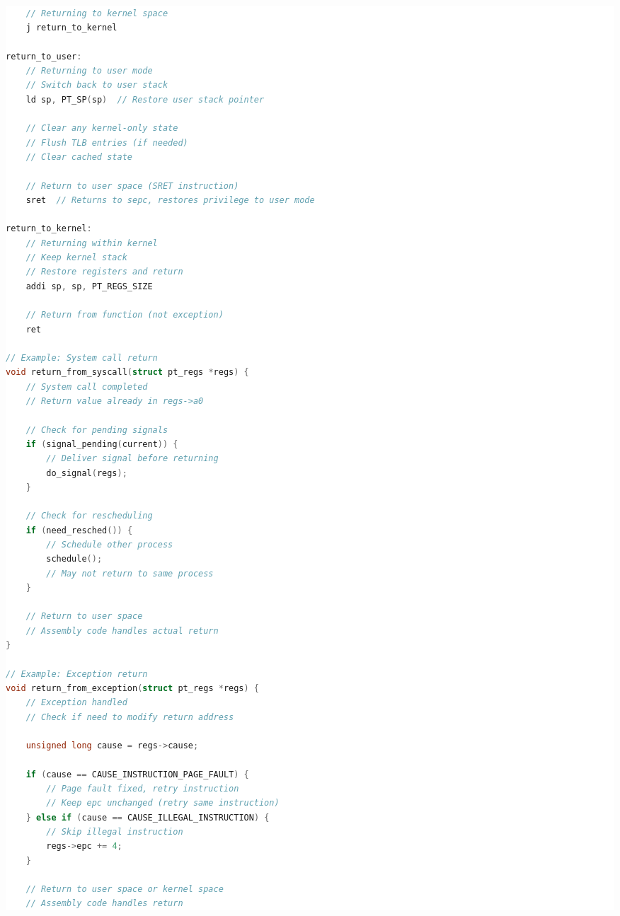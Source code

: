 ```c
    // Returning to kernel space
    j return_to_kernel

return_to_user:
    // Returning to user mode
    // Switch back to user stack
    ld sp, PT_SP(sp)  // Restore user stack pointer

    // Clear any kernel-only state
    // Flush TLB entries (if needed)
    // Clear cached state

    // Return to user space (SRET instruction)
    sret  // Returns to sepc, restores privilege to user mode

return_to_kernel:
    // Returning within kernel
    // Keep kernel stack
    // Restore registers and return
    addi sp, sp, PT_REGS_SIZE

    // Return from function (not exception)
    ret

// Example: System call return
void return_from_syscall(struct pt_regs *regs) {
    // System call completed
    // Return value already in regs->a0

    // Check for pending signals
    if (signal_pending(current)) {
        // Deliver signal before returning
        do_signal(regs);
    }

    // Check for rescheduling
    if (need_resched()) {
        // Schedule other process
        schedule();
        // May not return to same process
    }

    // Return to user space
    // Assembly code handles actual return
}

// Example: Exception return
void return_from_exception(struct pt_regs *regs) {
    // Exception handled
    // Check if need to modify return address

    unsigned long cause = regs->cause;

    if (cause == CAUSE_INSTRUCTION_PAGE_FAULT) {
        // Page fault fixed, retry instruction
        // Keep epc unchanged (retry same instruction)
    } else if (cause == CAUSE_ILLEGAL_INSTRUCTION) {
        // Skip illegal instruction
        regs->epc += 4;
    }

    // Return to user space or kernel space
    // Assembly code handles return
```